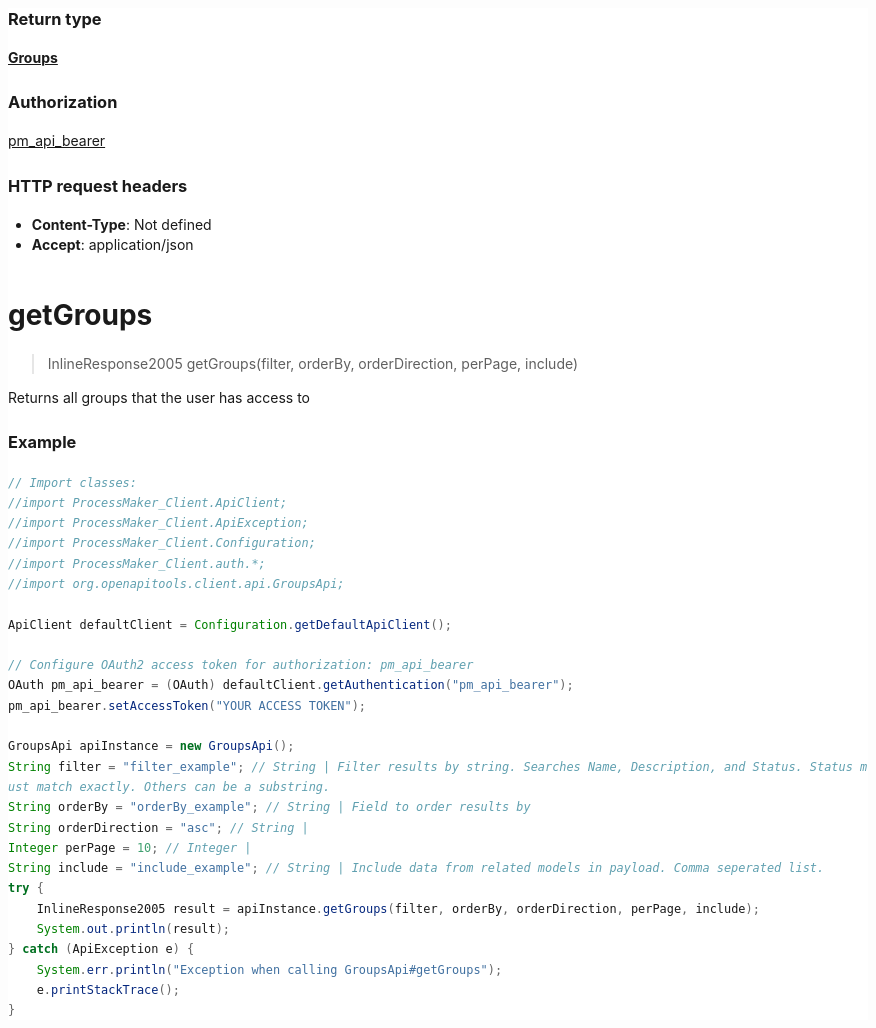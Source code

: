 ### Return type

[**Groups**](Groups.md)

### Authorization

[pm_api_bearer](../README.md#pm_api_bearer)

### HTTP request headers

 - **Content-Type**: Not defined
 - **Accept**: application/json

<a name="getGroups"></a>
# **getGroups**
> InlineResponse2005 getGroups(filter, orderBy, orderDirection, perPage, include)

Returns all groups that the user has access to

### Example
```java
// Import classes:
//import ProcessMaker_Client.ApiClient;
//import ProcessMaker_Client.ApiException;
//import ProcessMaker_Client.Configuration;
//import ProcessMaker_Client.auth.*;
//import org.openapitools.client.api.GroupsApi;

ApiClient defaultClient = Configuration.getDefaultApiClient();

// Configure OAuth2 access token for authorization: pm_api_bearer
OAuth pm_api_bearer = (OAuth) defaultClient.getAuthentication("pm_api_bearer");
pm_api_bearer.setAccessToken("YOUR ACCESS TOKEN");

GroupsApi apiInstance = new GroupsApi();
String filter = "filter_example"; // String | Filter results by string. Searches Name, Description, and Status. Status must match exactly. Others can be a substring.
String orderBy = "orderBy_example"; // String | Field to order results by
String orderDirection = "asc"; // String | 
Integer perPage = 10; // Integer | 
String include = "include_example"; // String | Include data from related models in payload. Comma seperated list.
try {
    InlineResponse2005 result = apiInstance.getGroups(filter, orderBy, orderDirection, perPage, include);
    System.out.println(result);
} catch (ApiException e) {
    System.err.println("Exception when calling GroupsApi#getGroups");
    e.printStackTrace();
}
```

